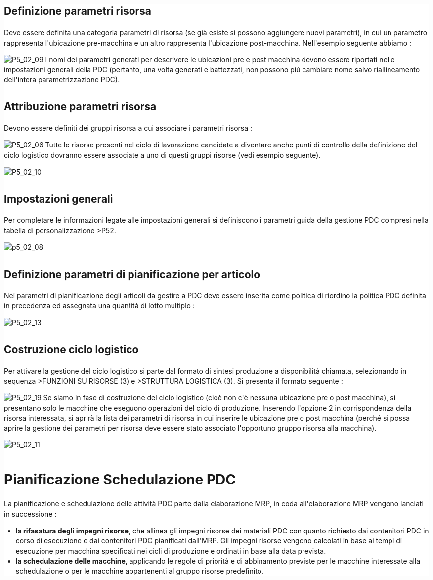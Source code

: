 ## Definizione parametri risorsa
Deve essere definita una categoria parametri di risorsa (se già esiste si possono aggiungere nuovi parametri), in cui un parametro rappresenta l'ubicazione pre-macchina e un altro rappresenta l'ubicazione post-macchina.
Nell'esempio seguente abbiamo : 

![P5_02_09](http://localhost:3000/immagini/MBDOC_OPE-P5PADC/P5_02_09.png)
I nomi dei parametri generati per descrivere le ubicazioni pre e post macchina devono essere riportati nelle impostazioni generali della PDC (pertanto, una volta generati e battezzati, non possono più cambiare nome salvo riallineamento dell'intera parametrizzazione PDC).

## Attribuzione parametri risorsa
Devono essere definiti dei gruppi risorsa a cui associare i parametri risorsa : 

![P5_02_06](http://localhost:3000/immagini/MBDOC_OPE-P5PADC/P5_02_06.png)
Tutte le risorse presenti nel ciclo di lavorazione candidate a diventare anche punti di controllo della definizione del ciclo logistico dovranno essere associate a uno di questi gruppi risorse (vedi esempio seguente).

![P5_02_10](http://localhost:3000/immagini/MBDOC_OPE-P5PADC/P5_02_10.png)
## Impostazioni generali
Per completare le informazioni legate alle impostazioni generali si definiscono i parametri guida della gestione PDC compresi nella tabella di personalizzazione >P52.

![p5_02_08](http://localhost:3000/immagini/MBDOC_OPE-P5PADC/p5_02_08.png)
## Definizione parametri di pianificazione per articolo
Nei parametri di pianificazione degli articoli da gestire a PDC deve essere inserita come politica di riordino la politica PDC definita in precedenza ed assegnata una quantità di lotto multiplo : 

![P5_02_13](http://localhost:3000/immagini/MBDOC_OPE-P5PADC/P5_02_13.png)
## Costruzione ciclo logistico
Per attivare la gestione del ciclo logistico si parte dal formato di sintesi produzione a disponibilità chiamata, selezionando in sequenza >FUNZIONI SU RISORSE (3) e >STRUTTURA LOGISTICA (3).
Si presenta il formato seguente : 

![P5_02_19](http://localhost:3000/immagini/MBDOC_OPE-P5PADC/P5_02_19.png)
Se siamo in fase di costruzione del ciclo logistico (cioè non c'è nessuna ubicazione pre o post macchina), si presentano solo le macchine che eseguono operazioni del ciclo di produzione.
Inserendo l'opzione 2  in corrispondenza della risorsa interessata, si aprirà la lista dei parametri di risorsa in cui inserire le ubicazione pre o post macchina (perché si possa aprire la gestione dei parametri per risorsa deve essere stato associato l'opportuno gruppo risorsa alla macchina).

![P5_02_11](http://localhost:3000/immagini/MBDOC_OPE-P5PADC/P5_02_11.png)
# Pianificazione Schedulazione PDC
La pianificazione e schedulazione delle attività PDC parte dalla elaborazione MRP, in coda all'elaborazione MRP vengono lanciati in successione : 
 * **la rifasatura degli impegni risorse**, che allinea gli impegni risorse dei materiali PDC con quanto richiesto dai contenitori PDC in corso di esecuzione e dai contenitori PDC pianificati dall'MRP. Gli impegni risorse vengono calcolati in base ai tempi di esecuzione per macchina specificati nei cicli di produzione e ordinati in base alla  data prevista.
 * **la schedulazione delle macchine**, applicando le regole di priorità e di abbinamento previste per le macchine interessate alla schedulazione o per le macchine appartenenti al gruppo risorse predefinito.
